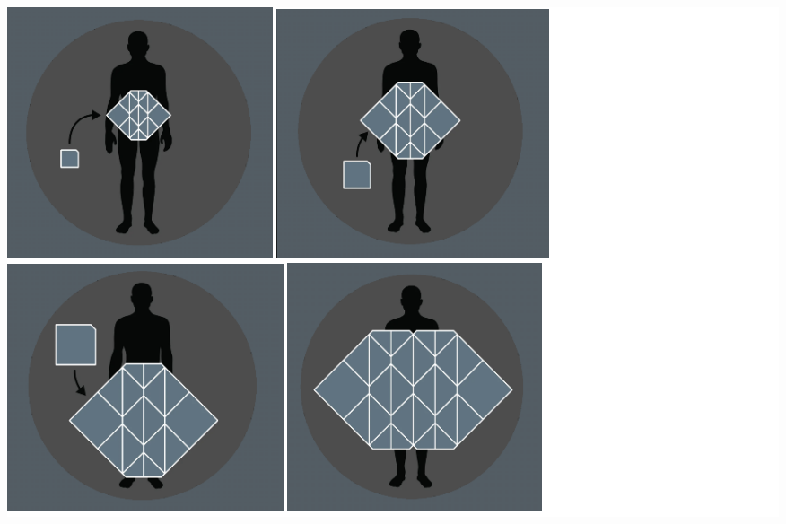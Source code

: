 ![图6-1 通过不同配比实现更高折叠比](/images/image.11.1.png "图6-1 通过不同配比实现更高折叠比")  ![图6-1 通过不同配比实现更高折叠比](/images/image.11.2.png "图6-1 通过不同配比实现更高折叠比")  ![图6-1 通过不同配比实现更高折叠比](/images/image.11.3.png "图6-1 通过不同配比实现更高折叠比")  ![图6-1 通过不同配比实现更高折叠比](/images/image.11.4.png "图6-1 通过不同配比实现更高折叠比")    